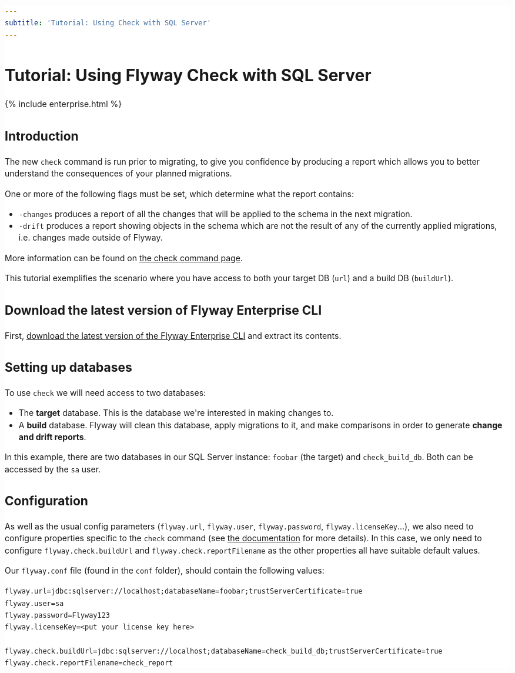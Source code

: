 ```yaml
---
subtitle: 'Tutorial: Using Check with SQL Server'
---
```

# Tutorial: Using Flyway Check with SQL Server

{% include enterprise.html %}

## Introduction

The new `check` command is run prior to migrating, to give you confidence by producing a report which allows you to better understand the consequences of your planned migrations.

One or more of the following flags must be set, which determine what the report contains:

 - `-changes` produces a report of all the changes that will be applied to the schema in the next migration.
 - `-drift` produces a report showing objects in the schema which are not the result of any of the currently applied migrations, i.e. changes made outside of Flyway.

More information can be found on [the check command page](Commands/check).

This tutorial exemplifies the scenario where you have access to both your target DB (`url`) and a build DB (`buildUrl`).

## Download the latest version of Flyway Enterprise CLI

First, [download the latest version of the Flyway Enterprise CLI](Usage/Command-line) and extract its contents.

## Setting up databases

To use `check` we will need access to two databases:

- The **target** database. This is the database we're interested in making changes to.
- A **build** database. Flyway will clean this database, apply migrations to it, and make comparisons in order to generate **change and drift reports**.

In this example, there are two databases in our SQL Server instance: `foobar` (the target) and `check_build_db`. Both can be accessed by the `sa` user.

## Configuration

As well as the usual config parameters (`flyway.url`, `flyway.user`, `flyway.password`, `flyway.licenseKey`...), we also need to configure properties specific to the `check` command (see [the documentation](Commands/check) for more details). In this case, we only need to configure `flyway.check.buildUrl` and `flyway.check.reportFilename` as the other properties all have suitable default values.

Our `flyway.conf` file (found in the `conf` folder), should contain the following values:

```
flyway.url=jdbc:sqlserver://localhost;databaseName=foobar;trustServerCertificate=true
flyway.user=sa
flyway.password=Flyway123
flyway.licenseKey=<put your license key here>

flyway.check.buildUrl=jdbc:sqlserver://localhost;databaseName=check_build_db;trustServerCertificate=true
flyway.check.reportFilename=check_report
```
